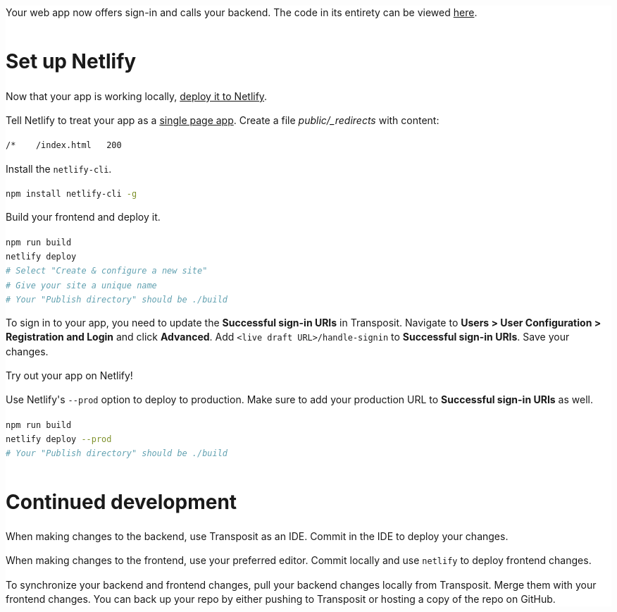 Your web app now offers sign-in and calls your backend. The code in its entirety can be viewed [here](https://github.com/transposit/hello_react/blob/master/frontend/src/App.js).

# Set up Netlify

Now that your app is working locally, [deploy it to Netlify](https://www.netlify.com/blog/2016/07/22/deploy-react-apps-in-less-than-30-seconds/).

Tell Netlify to treat your app as a [single page app](https://docs.netlify.com/routing/redirects/rewrites-proxies/#history-pushstate-and-single-page-apps). Create a file _public/\_redirects_ with content:
```
/*    /index.html   200
```

Install the `netlify-cli`.
```bash
npm install netlify-cli -g
```

Build your frontend and deploy it.
```bash
npm run build
netlify deploy
# Select "Create & configure a new site"
# Give your site a unique name
# Your "Publish directory" should be ./build
```

To sign in to your app, you need to update the **Successful sign-in URIs** in Transposit. Navigate to **Users > User Configuration > Registration and Login** and click **Advanced**. Add `<live draft URL>/handle-signin` to **Successful sign-in URIs**. Save your changes.

Try out your app on Netlify!

Use Netlify's `--prod` option to deploy to production. Make sure to add your production URL to **Successful sign-in URIs** as well.

```bash
npm run build
netlify deploy --prod
# Your "Publish directory" should be ./build
```

# Continued development

When making changes to the backend, use Transposit as an IDE. Commit in the IDE to deploy your changes.

When making changes to the frontend, use your preferred editor. Commit locally and use `netlify` to deploy frontend changes.

To synchronize your backend and frontend changes, pull your backend changes locally from Transposit. Merge them with your frontend changes. You can back up your repo by either pushing to Transposit or hosting a copy of the repo on GitHub.
